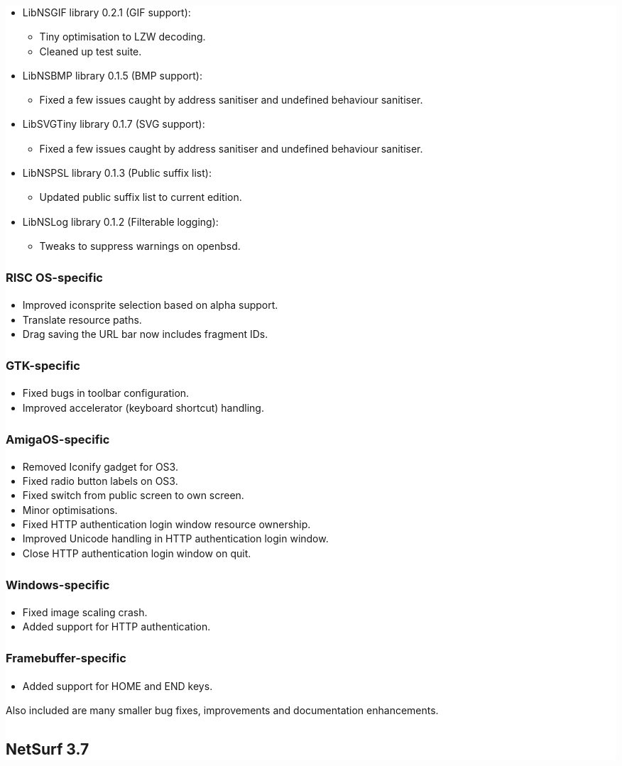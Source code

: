 * LibNSGIF library 0.2.1 (GIF support):
  - Tiny optimisation to LZW decoding.
  - Cleaned up test suite.

* LibNSBMP library 0.1.5 (BMP support):
  - Fixed a few issues caught by address sanitiser and
    undefined behaviour sanitiser.

* LibSVGTiny library 0.1.7 (SVG support):
  - Fixed a few issues caught by address sanitiser and
    undefined behaviour sanitiser.

* LibNSPSL library 0.1.3 (Public suffix list):
  - Updated public suffix list to current edition.

* LibNSLog library 0.1.2 (Filterable logging):
  - Tweaks to suppress warnings on openbsd.

### RISC OS-specific

* Improved iconsprite selection based on alpha support.
* Translate resource paths.
* Drag saving the URL bar now includes fragment IDs.

### GTK-specific

* Fixed bugs in toolbar configuration.
* Improved accelerator (keyboard shortcut) handling.

### AmigaOS-specific

* Removed Iconify gadget for OS3.
* Fixed radio button labels on OS3.
* Fixed switch from public screen to own screen.
* Minor optimisations.
* Fixed HTTP authentication login window resource ownership.
* Improved Unicode handling in HTTP authentication login window.
* Close HTTP authentication login window on quit.

### Windows-specific

* Fixed image scaling crash.
* Added support for HTTP authentication.

### Framebuffer-specific

* Added support for HOME and END keys.

Also included are many smaller bug fixes, improvements and
documentation enhancements.


NetSurf 3.7
-----------
